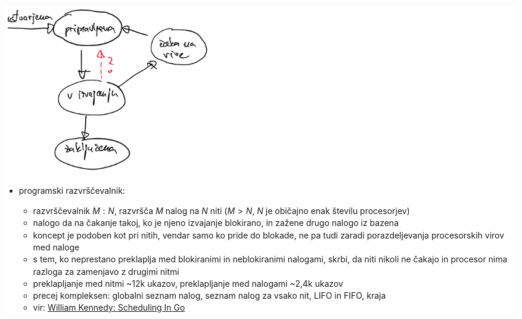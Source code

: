 <img src="slike/naloga-zivljenski-cikel.png" width="40%"/>

- programski razvrščevalnik:

  - razvrščevalnik $M: N$, razvršča $M$ nalog na $N$ niti ($M > N$, $N$ je običajno enak številu procesorjev)
  - nalogo da na čakanje takoj, ko je njeno izvajanje blokirano, in zažene drugo nalogo iz bazena
  - koncept je podoben kot pri nitih, vendar samo ko pride do blokade, ne pa tudi zaradi porazdeljevanja procesorskih virov med naloge
  - s tem, ko neprestano preklaplja med blokiranimi in neblokiranimi nalogami, skrbi, da niti nikoli ne čakajo in procesor nima razloga za zamenjavo z drugimi nitmi
  - preklapljanje med nitmi ~12k ukazov, preklapljanje med nalogami ~2,4k ukazov
  - precej kompleksen: globalni seznam nalog, seznam nalog za vsako nit, LIFO in FIFO, kraja
  - vir: [William Kennedy: Scheduling In Go](https://www.ardanlabs.com/blog/2018/08/scheduling-in-go-part1.html)
